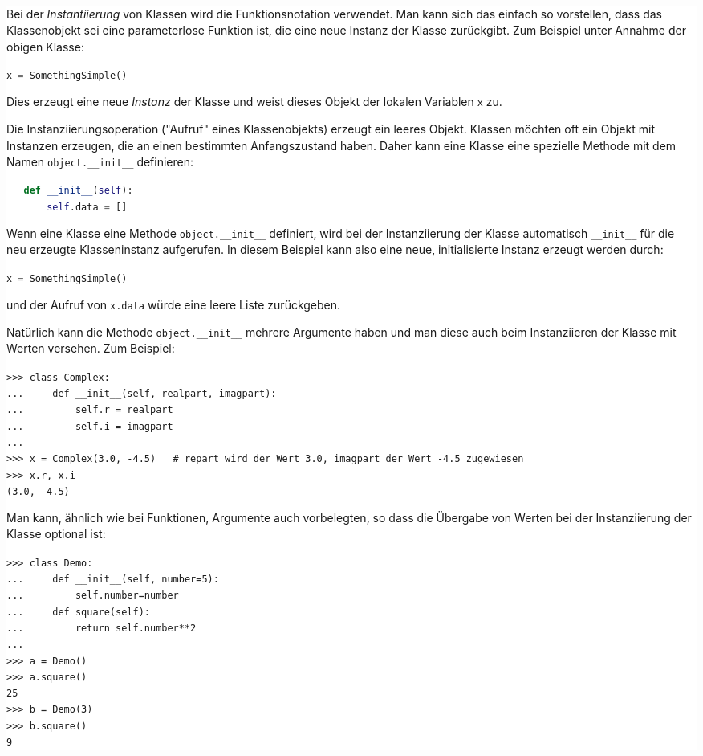 Bei der *Instantiierung* von Klassen wird die Funktionsnotation verwendet. Man kann sich das einfach so vorstellen, dass das Klassenobjekt sei eine parameterlose Funktion ist, die eine neue Instanz der Klasse zurückgibt. Zum Beispiel unter Annahme der obigen Klasse:

```python
x = SomethingSimple()
```

Dies erzeugt eine neue *Instanz* der Klasse und weist dieses Objekt der lokalen Variablen `x` zu.

Die Instanziierungsoperation ("Aufruf" eines Klassenobjekts) erzeugt ein leeres Objekt. Klassen möchten oft ein Objekt mit Instanzen erzeugen, die an einen bestimmten Anfangszustand haben. Daher kann eine Klasse eine spezielle Methode mit dem Namen `object.__init__` definieren:

```python
   def __init__(self):
       self.data = []
```

Wenn eine Klasse eine Methode `object.__init__` definiert, wird bei der Instanziierung der Klasse automatisch `__init__` für die neu erzeugte Klasseninstanz aufgerufen. In diesem Beispiel kann also eine neue, initialisierte Instanz erzeugt werden durch:

```python
x = SomethingSimple()
```

und der Aufruf von `x.data` würde eine leere Liste zurückgeben.

Natürlich kann die Methode `object.__init__` mehrere Argumente haben und man diese auch beim Instanziieren der Klasse mit Werten versehen. Zum Beispiel:

```pycon
>>> class Complex:
...     def __init__(self, realpart, imagpart):
...         self.r = realpart
...         self.i = imagpart
...
>>> x = Complex(3.0, -4.5)   # repart wird der Wert 3.0, imagpart der Wert -4.5 zugewiesen
>>> x.r, x.i
(3.0, -4.5)
```

Man kann, ähnlich wie bei Funktionen, Argumente auch vorbelegten, so dass die Übergabe von Werten bei der Instanziierung der Klasse optional ist:

```pycon
>>> class Demo:
...     def __init__(self, number=5):
...         self.number=number
...     def square(self):
...         return self.number**2
...
>>> a = Demo()
>>> a.square()
25
>>> b = Demo(3)
>>> b.square()
9
```
